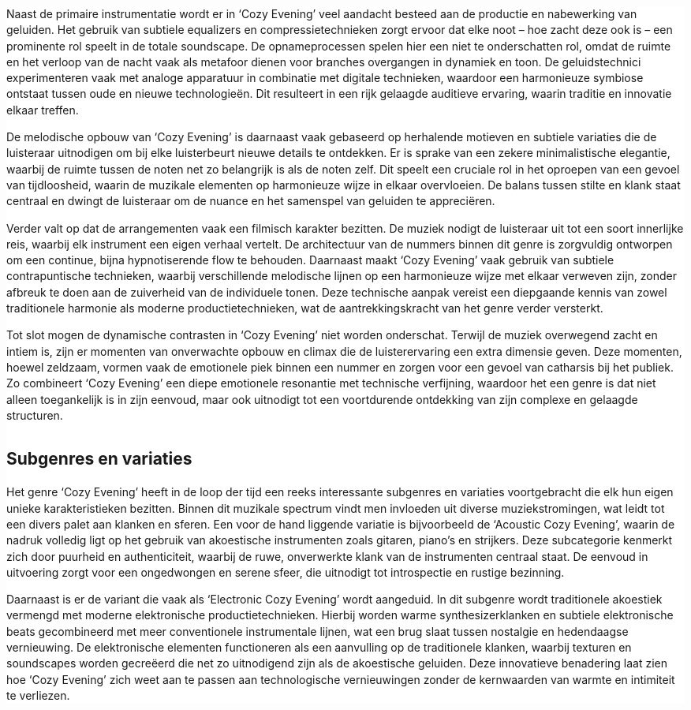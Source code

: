 Naast de primaire instrumentatie wordt er in ‘Cozy Evening’ veel aandacht besteed aan de productie en nabewerking van geluiden. Het gebruik van subtiele equalizers en compressietechnieken zorgt ervoor dat elke noot – hoe zacht deze ook is – een prominente rol speelt in de totale soundscape. De opnameprocessen spelen hier een niet te onderschatten rol, omdat de ruimte en het verloop van de nacht vaak als metafoor dienen voor branches overgangen in dynamiek en toon. De geluidstechnici experimenteren vaak met analoge apparatuur in combinatie met digitale technieken, waardoor een harmonieuze symbiose ontstaat tussen oude en nieuwe technologieën. Dit resulteert in een rijk gelaagde auditieve ervaring, waarin traditie en innovatie elkaar treffen.  

De melodische opbouw van ‘Cozy Evening’ is daarnaast vaak gebaseerd op herhalende motieven en subtiele variaties die de luisteraar uitnodigen om bij elke luisterbeurt nieuwe details te ontdekken. Er is sprake van een zekere minimalistische elegantie, waarbij de ruimte tussen de noten net zo belangrijk is als de noten zelf. Dit speelt een cruciale rol in het oproepen van een gevoel van tijdloosheid, waarin de muzikale elementen op harmonieuze wijze in elkaar overvloeien. De balans tussen stilte en klank staat centraal en dwingt de luisteraar om de nuance en het samenspel van geluiden te appreciëren.  

Verder valt op dat de arrangementen vaak een filmisch karakter bezitten. De muziek nodigt de luisteraar uit tot een soort innerlijke reis, waarbij elk instrument een eigen verhaal vertelt. De architectuur van de nummers binnen dit genre is zorgvuldig ontworpen om een continue, bijna hypnotiserende flow te behouden. Daarnaast maakt ‘Cozy Evening’ vaak gebruik van subtiele contrapuntische technieken, waarbij verschillende melodische lijnen op een harmonieuze wijze met elkaar verweven zijn, zonder afbreuk te doen aan de zuiverheid van de individuele tonen. Deze technische aanpak vereist een diepgaande kennis van zowel traditionele harmonie als moderne productietechnieken, wat de aantrekkingskracht van het genre verder versterkt.  

Tot slot mogen de dynamische contrasten in ‘Cozy Evening’ niet worden onderschat. Terwijl de muziek overwegend zacht en intiem is, zijn er momenten van onverwachte opbouw en climax die de luisterervaring een extra dimensie geven. Deze momenten, hoewel zeldzaam, vormen vaak de emotionele piek binnen een nummer en zorgen voor een gevoel van catharsis bij het publiek. Zo combineert ‘Cozy Evening’ een diepe emotionele resonantie met technische verfijning, waardoor het een genre is dat niet alleen toegankelijk is in zijn eenvoud, maar ook uitnodigt tot een voortdurende ontdekking van zijn complexe en gelaagde structuren.


## Subgenres en variaties

Het genre ‘Cozy Evening’ heeft in de loop der tijd een reeks interessante subgenres en variaties voortgebracht die elk hun eigen unieke karakteristieken bezitten. Binnen dit muzikale spectrum vindt men invloeden uit diverse muziekstromingen, wat leidt tot een divers palet aan klanken en sferen. Een voor de hand liggende variatie is bijvoorbeeld de ‘Acoustic Cozy Evening’, waarin de nadruk volledig ligt op het gebruik van akoestische instrumenten zoals gitaren, piano’s en strijkers. Deze subcategorie kenmerkt zich door puurheid en authenticiteit, waarbij de ruwe, onverwerkte klank van de instrumenten centraal staat. De eenvoud in uitvoering zorgt voor een ongedwongen en serene sfeer, die uitnodigt tot introspectie en rustige bezinning.  

Daarnaast is er de variant die vaak als ‘Electronic Cozy Evening’ wordt aangeduid. In dit subgenre wordt traditionele akoestiek vermengd met moderne elektronische productietechnieken. Hierbij worden warme synthesizerklanken en subtiele elektronische beats gecombineerd met meer conventionele instrumentale lijnen, wat een brug slaat tussen nostalgie en hedendaagse vernieuwing. De elektronische elementen functioneren als een aanvulling op de traditionele klanken, waarbij texturen en soundscapes worden gecreëerd die net zo uitnodigend zijn als de akoestische geluiden. Deze innovatieve benadering laat zien hoe ‘Cozy Evening’ zich weet aan te passen aan technologische vernieuwingen zonder de kernwaarden van warmte en intimiteit te verliezen.  
